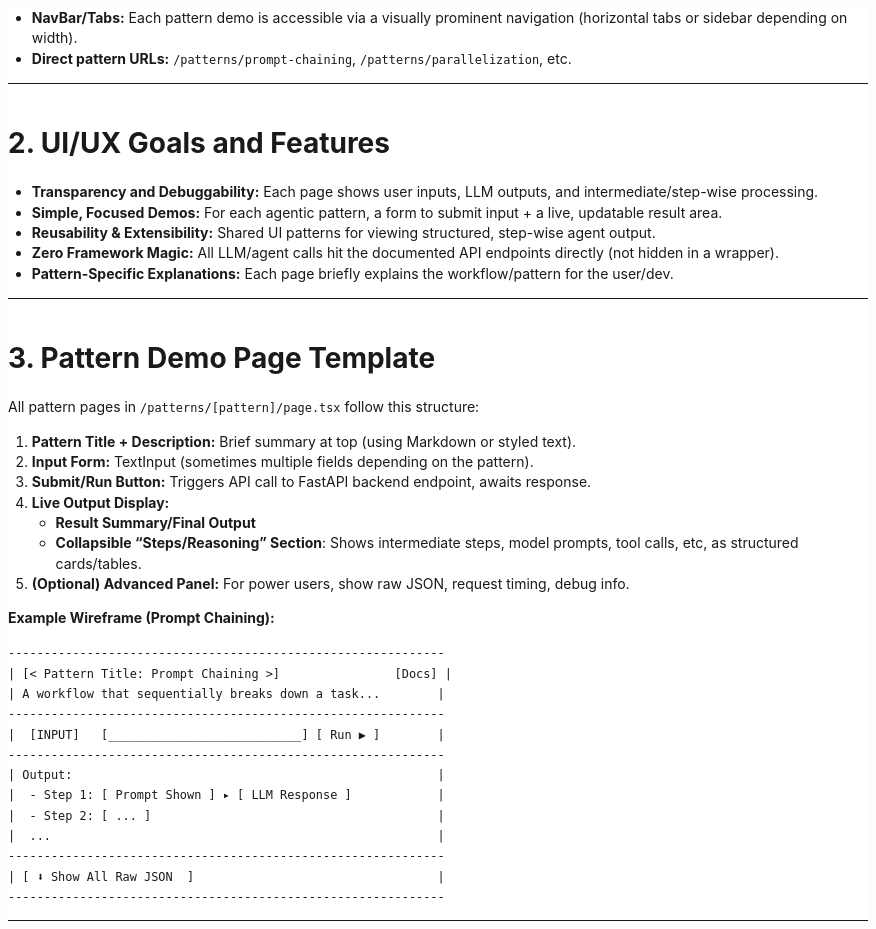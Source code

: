 - **NavBar/Tabs:** Each pattern demo is accessible via a visually prominent navigation (horizontal tabs or sidebar depending on width).
- **Direct pattern URLs:** `/patterns/prompt-chaining`, `/patterns/parallelization`, etc.

---

# 2. **UI/UX Goals and Features**

- **Transparency and Debuggability:** Each page shows user inputs, LLM outputs, and intermediate/step-wise processing.
- **Simple, Focused Demos:** For each agentic pattern, a form to submit input + a live, updatable result area.
- **Reusability & Extensibility:** Shared UI patterns for viewing structured, step-wise agent output.
- **Zero Framework Magic:** All LLM/agent calls hit the documented API endpoints directly (not hidden in a wrapper).
- **Pattern-Specific Explanations:** Each page briefly explains the workflow/pattern for the user/dev.

---

# 3. **Pattern Demo Page Template**

All pattern pages in `/patterns/[pattern]/page.tsx` follow this structure:

1. **Pattern Title + Description:** Brief summary at top (using Markdown or styled text).
2. **Input Form:** TextInput (sometimes multiple fields depending on the pattern).
3. **Submit/Run Button:** Triggers API call to FastAPI backend endpoint, awaits response.
4. **Live Output Display:**
    - **Result Summary/Final Output**
    - **Collapsible “Steps/Reasoning” Section**: Shows intermediate steps, model prompts, tool calls, etc, as structured cards/tables.
5. **(Optional) Advanced Panel:** For power users, show raw JSON, request timing, debug info.

**Example Wireframe (Prompt Chaining):**

```
-------------------------------------------------------------
| [< Pattern Title: Prompt Chaining >]                [Docs] |
| A workflow that sequentially breaks down a task...        |
-------------------------------------------------------------
|  [INPUT]   [___________________________] [ Run ▶️ ]        |
-------------------------------------------------------------
| Output:                                                   |
|  - Step 1: [ Prompt Shown ] ▸ [ LLM Response ]            |
|  - Step 2: [ ... ]                                        |
|  ...                                                      |
-------------------------------------------------------------
| [ ⬇️ Show All Raw JSON  ]                                  |
-------------------------------------------------------------
```

---